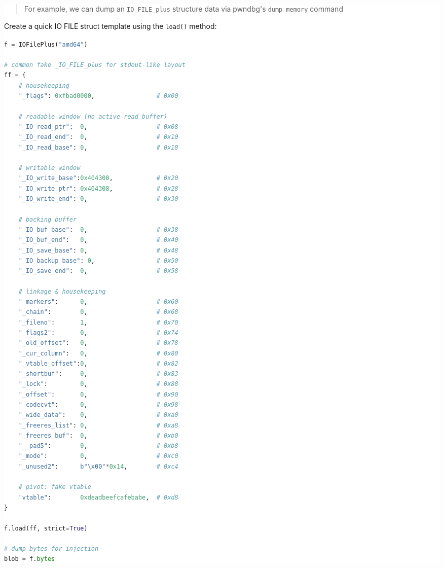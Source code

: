 > For example, we can dump an `IO_FILE_plus` structure data via pwndbg's `dump memory` command

Create a quick IO FILE struct template using the `load()` method:

```py
f = IOFilePlus("amd64")

# common fake _IO_FILE_plus for stdout-like layout
ff = {
    # housekeeping
    "_flags": 0xfbad0000,				  # 0x00               

    # readable window (no active read buffer)
    "_IO_read_ptr":  0,                   # 0x08
    "_IO_read_end":  0,                   # 0x10
    "_IO_read_base": 0,                   # 0x18

    # writable window
    "_IO_write_base":0x404300,            # 0x20
    "_IO_write_ptr": 0x404308,            # 0x28
    "_IO_write_end": 0,                   # 0x30        

    # backing buffer 
    "_IO_buf_base":  0,                   # 0x38
    "_IO_buf_end":   0,                   # 0x40
    "_IO_save_base": 0,                   # 0x48
    "_IO_backup_base": 0,                 # 0x50
    "_IO_save_end":  0,                   # 0x58

    # linkage & housekeeping
    "_markers":      0,                   # 0x60
    "_chain":        0,                   # 0x68
    "_fileno":       1,                   # 0x70
    "_flags2":       0,                   # 0x74
    "_old_offset":   0,                   # 0x78
    "_cur_column":   0,                   # 0x80
    "_vtable_offset":0,                   # 0x82
    "_shortbuf":     0,                   # 0x83
    "_lock":         0,                   # 0x88
    "_offset":       0,                   # 0x90
    "_codecvt":      0,                   # 0x98
    "_wide_data":    0,                   # 0xa0
    "_freeres_list": 0,                   # 0xa8
    "_freeres_buf":  0,                   # 0xb0
    "__pad5":        0,                   # 0xb8
    "_mode":         0,                   # 0xc0
    "_unused2":      b"\x00"*0x14,        # 0xc4

    # pivot: fake vtable 
    "vtable":        0xdeadbeefcafebabe,  # 0xd8
}

f.load(ff, strict=True)

# dump bytes for injection
blob = f.bytes
```
